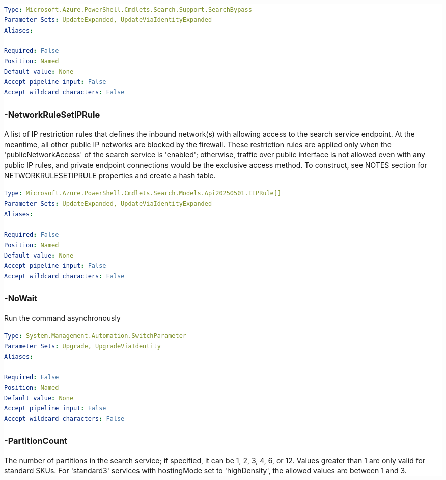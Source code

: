 ```yaml
Type: Microsoft.Azure.PowerShell.Cmdlets.Search.Support.SearchBypass
Parameter Sets: UpdateExpanded, UpdateViaIdentityExpanded
Aliases:

Required: False
Position: Named
Default value: None
Accept pipeline input: False
Accept wildcard characters: False
```

### -NetworkRuleSetIPRule
A list of IP restriction rules that defines the inbound network(s) with allowing access to the search service endpoint.
At the meantime, all other public IP networks are blocked by the firewall.
These restriction rules are applied only when the 'publicNetworkAccess' of the search service is 'enabled'; otherwise, traffic over public interface is not allowed even with any public IP rules, and private endpoint connections would be the exclusive access method.
To construct, see NOTES section for NETWORKRULESETIPRULE properties and create a hash table.

```yaml
Type: Microsoft.Azure.PowerShell.Cmdlets.Search.Models.Api20250501.IIPRule[]
Parameter Sets: UpdateExpanded, UpdateViaIdentityExpanded
Aliases:

Required: False
Position: Named
Default value: None
Accept pipeline input: False
Accept wildcard characters: False
```

### -NoWait
Run the command asynchronously

```yaml
Type: System.Management.Automation.SwitchParameter
Parameter Sets: Upgrade, UpgradeViaIdentity
Aliases:

Required: False
Position: Named
Default value: None
Accept pipeline input: False
Accept wildcard characters: False
```

### -PartitionCount
The number of partitions in the search service; if specified, it can be 1, 2, 3, 4, 6, or 12.
Values greater than 1 are only valid for standard SKUs.
For 'standard3' services with hostingMode set to 'highDensity', the allowed values are between 1 and 3.
